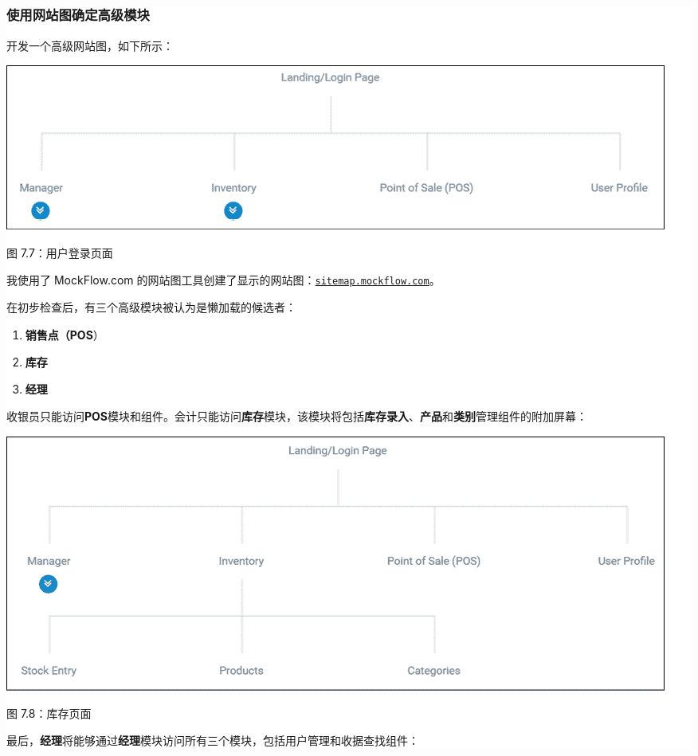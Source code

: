 ### 使用网站图确定高级模块

开发一个高级网站图，如下所示：

![](img/B14094_07_07.png)

图 7.7：用户登录页面

我使用了 MockFlow.com 的网站图工具创建了显示的网站图：[`sitemap.mockflow.com`](https://sitemap.mockflow.com)。

在初步检查后，有三个高级模块被认为是懒加载的候选者：

1.  **销售点（POS**）

1.  **库存**

1.  **经理**

收银员只能访问**POS**模块和组件。会计只能访问**库存**模块，该模块将包括**库存录入**、**产品**和**类别**管理组件的附加屏幕：

![](img/B14094_07_08.png)

图 7.8：库存页面

最后，**经理**将能够通过**经理**模块访问所有三个模块，包括用户管理和收据查找组件：
